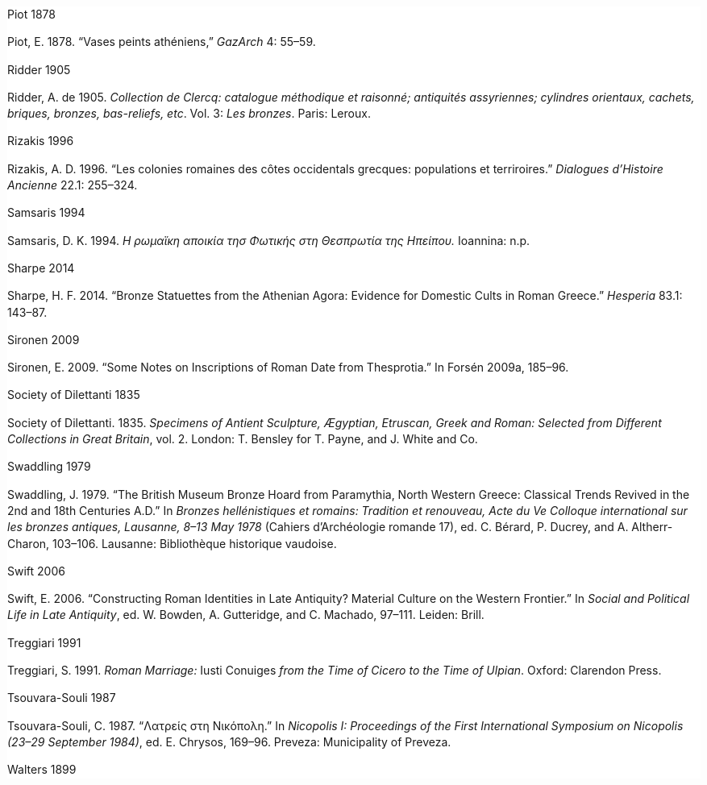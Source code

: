 Piot 1878

Piot, E. 1878. “Vases peints athéniens,” *GazArch* 4: 55–59.

Ridder 1905

Ridder, A. de 1905. *Collection de Clercq: catalogue méthodique et raisonné; antiquités assyriennes; cylindres orientaux, cachets, briques, bronzes, bas-reliefs, etc*. Vol. 3: *Les bronzes*. Paris: Leroux.

Rizakis 1996

Rizakis, A. D. 1996. “Les colonies romaines des côtes occidentals grecques: populations et terriroires.” *Dialogues d’Histoire Ancienne* 22.1: 255–324.

Samsaris 1994

Samsaris, D. K. 1994. *Η ρωμαἴκη αποικία* *τησ Φωτικής στη Θεσπρωτία της Ηπείπου.* Ioannina: n.p.

Sharpe 2014

Sharpe, H. F. 2014. “Bronze Statuettes from the Athenian Agora: Evidence for Domestic Cults in Roman Greece.” *Hesperia* 83.1: 143–87.

Sironen 2009

Sironen, E. 2009. “Some Notes on Inscriptions of Roman Date from Thesprotia.” In Forsén 2009a, 185–96.

Society of Dilettanti 1835

Society of Dilettanti. 1835. *Specimens of Antient Sculpture, Ægyptian, Etruscan, Greek and Roman: Selected from Different Collections in Great Britain*, vol. 2. London: T. Bensley for T. Payne, and J. White and Co.

Swaddling 1979

Swaddling, J. 1979. “The British Museum Bronze Hoard from Paramythia, North Western Greece: Classical Trends Revived in the 2nd and 18th Centuries A.D.” In *Bronzes hellénistiques et romains: Tradition et renouveau, Acte du Ve Colloque international sur les bronzes antiques, Lausanne, 8–13 May 1978* (Cahiers d’Archéologie romande 17), ed. C. Bérard, P. Ducrey, and A. Altherr-Charon, 103–106. Lausanne: Bibliothèque historique vaudoise.

Swift 2006

Swift, E. 2006. “Constructing Roman Identities in Late Antiquity? Material Culture on the Western Frontier.” In *Social and Political Life in Late Antiquity*, ed. W. Bowden, A. Gutteridge, and C. Machado, 97–111. Leiden: Brill.

Treggiari 1991

Treggiari, S. 1991. *Roman Marriage:* Iusti Conuiges *from the Time of Cicero to the Time of Ulpian*. Oxford: Clarendon Press.

Tsouvara-Souli 1987

Tsouvara-Souli, C. 1987. “Λατρείς στη Νικόπολη.” In *Nicopolis I: Proceedings of the First International Symposium on Nicopolis (23–29 September 1984)*, ed. E. Chrysos, 169–96. Preveza: Municipality of Preveza.

Walters 1899

